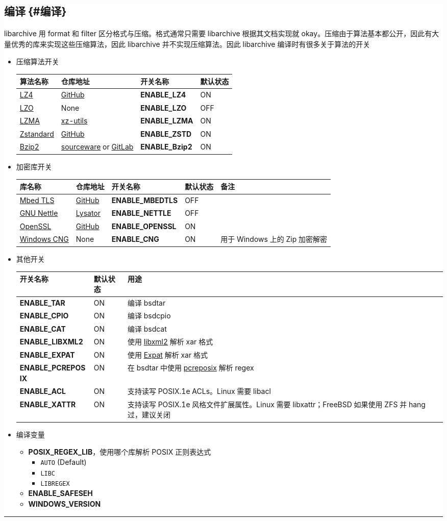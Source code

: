 
## 编译 {#编译}

libarchive 用 format 和 filter 区分格式与压缩。格式通常只需要 libarchive 根据其文档实现就 okay。压缩由于算法基本都公开，因此有大量优秀的库来实现这些压缩算法，因此 libarchive 并不实现压缩算法。因此 libarchive 编译时有很多关于算法的开关

-   压缩算法开关

    | 算法名称                                        | 仓库地址                                                                                          | 开关名称         | 默认状态 |
    |---------------------------------------------|-----------------------------------------------------------------------------------------------|--------------|------|
    | [LZ4](https://lz4.github.io/lz4)                | [GitHub](https://github.com/lz4/lz4)                                                              | **ENABLE_LZ4**   | ON   |
    | [LZO](http://www.oberhumer.com/opensource/lzo/) | None                                                                                              | **ENABLE_LZO**   | OFF  |
    | [LZMA](https://7-zip.org/sdk.html)              | [xz-utils](https://github.com/tukaani-project/xz)                                                 | **ENABLE_LZMA**  | ON   |
    | [Zstandard](https://facebook.github.io/zstd/)   | [GitHub](https://github.com/facebook/zstd)                                                        | **ENABLE_ZSTD**  | ON   |
    | [Bzip2](http://sourceware.org/bzip2/)           | [sourceware](https://sourceware.org/git/?p=bzip2.git) or [GitLab](https://gitlab.com/bzip2/bzip2) | **ENABLE_Bzip2** | ON   |

-   加密库开关

    | 库名称                                                                           | 仓库地址                                            | 开关名称           | 默认状态 | 备注                   |
    |-------------------------------------------------------------------------------|-------------------------------------------------|----------------|------|----------------------|
    | [Mbed TLS](https://www.trustedfirmware.org/projects/mbed-tls/)                   | [GitHub](https://github.com/Mbed-TLS/mbedtls)       | **ENABLE_MBEDTLS** | OFF  |                        |
    | [GNU Nettle](https://www.lysator.liu.se/~nisse/nettle/)                          | [Lysator](https://git.lysator.liu.se/nettle/nettle) | **ENABLE_NETTLE**  | OFF  |                        |
    | [OpenSSL](https://www.openssl.org/)                                              | [GitHub](https://github.com/openssl/openssl)        | **ENABLE_OPENSSL** | ON   |                        |
    | [Windows CNG](https://learn.microsoft.com/en-us/windows/win32/seccng/cng-portal) | None                                                | **ENABLE_CNG**     | ON   | 用于 Windows 上的 Zip 加密解密 |

-   其他开关

    | 开关名称             | 默认状态 | 用途                                                                        |
    |------------------|------|---------------------------------------------------------------------------|
    | **ENABLE_TAR**       | ON   | 编译 bsdtar                                                                 |
    | **ENABLE_CPIO**      | ON   | 编译 bsdcpio                                                                |
    | **ENABLE_CAT**       | ON   | 编译 bsdcat                                                                 |
    | **ENABLE_LIBXML2**   | ON   | 使用 [libxml2](https://gitlab.gnome.org/GNOME/libxml2/-/wikis/home) 解析 xar 格式 |
    | **ENABLE_EXPAT**     | ON   | 使用 [Expat](https://libexpat.github.io/) 解析 xar 格式                     |
    | **ENABLE_PCREPOSIX** | ON   | 在 bsdtar 中使用 [pcreposix](https://www.pcre.org/) 解析 regex              |
    | **ENABLE_ACL**       | ON   | 支持读写 POSIX.1e ACLs。Linux 需要 libacl                                   |
    | **ENABLE_XATTR**     | ON   | 支持读写 POSIX.1e 风格文件扩展属性。Linux 需要 libxattr；FreeBSD 如果使用 ZFS 并 hang 过，建议关闭 |

-   编译变量
    -   **POSIX_REGEX_LIB**，使用哪个库解析 POSIX 正则表达式
        -   `AUTO` (Default)
        -   `LIBC`
        -   `LIBREGEX`
    -   **ENABLE_SAFESEH**
    -   **WINDOWS_VERSION**

---